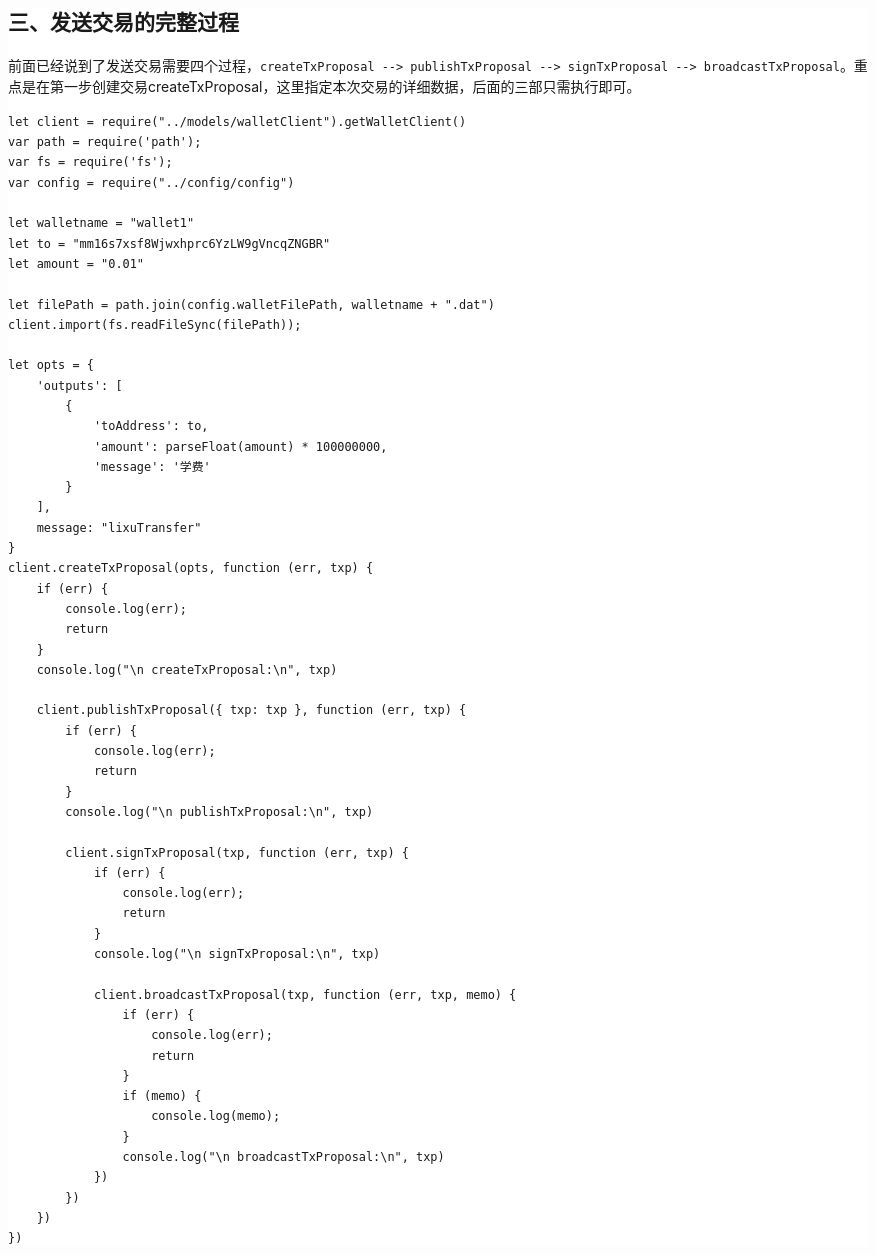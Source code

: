 ## 三、发送交易的完整过程
前面已经说到了发送交易需要四个过程，`createTxProposal --> publishTxProposal --> signTxProposal --> broadcastTxProposal`。重点是在第一步创建交易createTxProposal，这里指定本次交易的详细数据，后面的三部只需执行即可。
```
let client = require("../models/walletClient").getWalletClient()
var path = require('path');
var fs = require('fs');
var config = require("../config/config")

let walletname = "wallet1"
let to = "mm16s7xsf8Wjwxhprc6YzLW9gVncqZNGBR"
let amount = "0.01"

let filePath = path.join(config.walletFilePath, walletname + ".dat")
client.import(fs.readFileSync(filePath));

let opts = {
    'outputs': [
        {
            'toAddress': to,
            'amount': parseFloat(amount) * 100000000,
            'message': '学费'
        }
    ],
    message: "lixuTransfer"
}
client.createTxProposal(opts, function (err, txp) {
    if (err) {
        console.log(err);
        return
    }
    console.log("\n createTxProposal:\n", txp)

    client.publishTxProposal({ txp: txp }, function (err, txp) {
        if (err) {
            console.log(err);
            return
        }
        console.log("\n publishTxProposal:\n", txp)

        client.signTxProposal(txp, function (err, txp) {
            if (err) {
                console.log(err);
                return
            }
            console.log("\n signTxProposal:\n", txp)

            client.broadcastTxProposal(txp, function (err, txp, memo) {
                if (err) {
                    console.log(err);
                    return
                }
                if (memo) {
                    console.log(memo);
                }
                console.log("\n broadcastTxProposal:\n", txp)
            })
        })
    })
})
```
